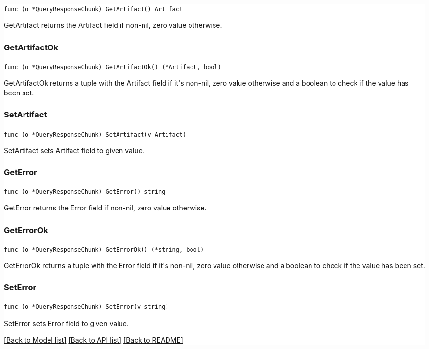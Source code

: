 `func (o *QueryResponseChunk) GetArtifact() Artifact`

GetArtifact returns the Artifact field if non-nil, zero value otherwise.

### GetArtifactOk

`func (o *QueryResponseChunk) GetArtifactOk() (*Artifact, bool)`

GetArtifactOk returns a tuple with the Artifact field if it's non-nil, zero value otherwise
and a boolean to check if the value has been set.

### SetArtifact

`func (o *QueryResponseChunk) SetArtifact(v Artifact)`

SetArtifact sets Artifact field to given value.


### GetError

`func (o *QueryResponseChunk) GetError() string`

GetError returns the Error field if non-nil, zero value otherwise.

### GetErrorOk

`func (o *QueryResponseChunk) GetErrorOk() (*string, bool)`

GetErrorOk returns a tuple with the Error field if it's non-nil, zero value otherwise
and a boolean to check if the value has been set.

### SetError

`func (o *QueryResponseChunk) SetError(v string)`

SetError sets Error field to given value.



[[Back to Model list]](../README.md#documentation-for-models) [[Back to API list]](../README.md#documentation-for-api-endpoints) [[Back to README]](../README.md)


